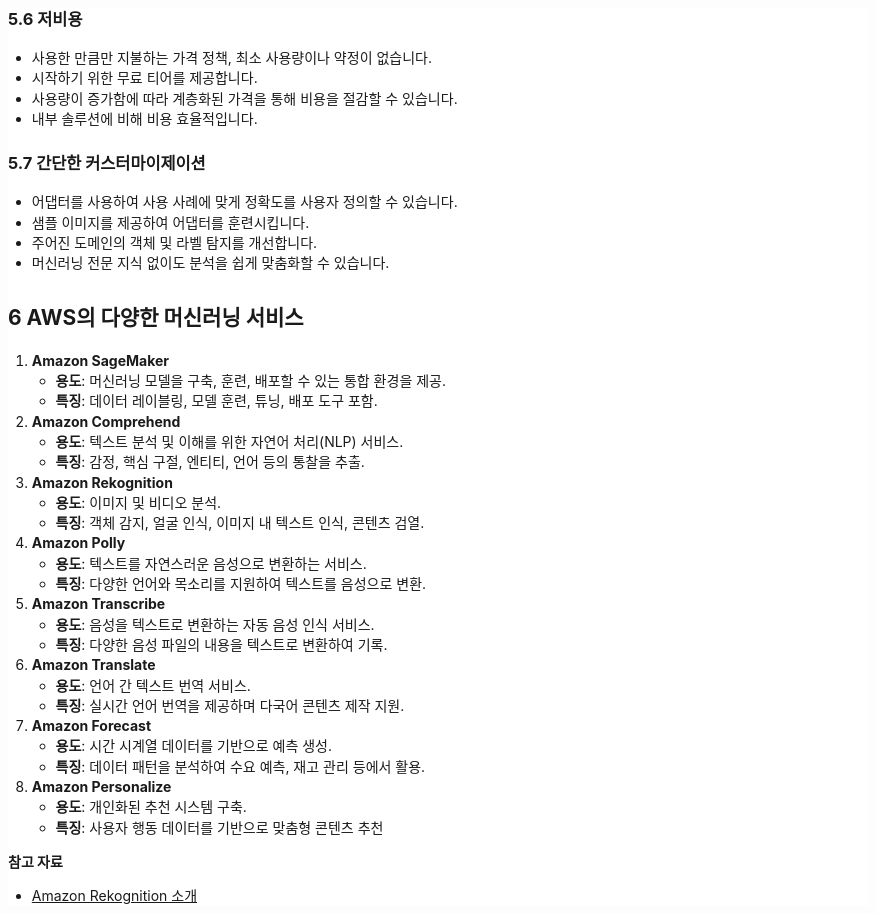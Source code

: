 

### 5.6 저비용

- 사용한 만큼만 지불하는 가격 정책, 최소 사용량이나 약정이 없습니다.
- 시작하기 위한 무료 티어를 제공합니다.
- 사용량이 증가함에 따라 계층화된 가격을 통해 비용을 절감할 수 있습니다.
- 내부 솔루션에 비해 비용 효율적입니다.



### 5.7 간단한 커스터마이제이션

- 어댑터를 사용하여 사용 사례에 맞게 정확도를 사용자 정의할 수 있습니다.
- 샘플 이미지를 제공하여 어댑터를 훈련시킵니다.
- 주어진 도메인의 객체 및 라벨 탐지를 개선합니다.
- 머신러닝 전문 지식 없이도 분석을 쉽게 맞춤화할 수 있습니다.



## 6 AWS의 다양한 머신러닝 서비스

1. **Amazon SageMaker**
    - **용도**: 머신러닝 모델을 구축, 훈련, 배포할 수 있는 통합 환경을 제공.
    - **특징**: 데이터 레이블링, 모델 훈련, 튜닝, 배포 도구 포함.
2. **Amazon Comprehend**
    - **용도**: 텍스트 분석 및 이해를 위한 자연어 처리(NLP) 서비스.
    - **특징**: 감정, 핵심 구절, 엔티티, 언어 등의 통찰을 추출.
3. **Amazon Rekognition**
    - **용도**: 이미지 및 비디오 분석.
    - **특징**: 객체 감지, 얼굴 인식, 이미지 내 텍스트 인식, 콘텐츠 검열.
4. **Amazon Polly**
    - **용도**: 텍스트를 자연스러운 음성으로 변환하는 서비스.
    - **특징**: 다양한 언어와 목소리를 지원하여 텍스트를 음성으로 변환.
5. **Amazon Transcribe**
    - **용도**: 음성을 텍스트로 변환하는 자동 음성 인식 서비스.
    - **특징**: 다양한 음성 파일의 내용을 텍스트로 변환하여 기록.
6. **Amazon Translate**
    - **용도**: 언어 간 텍스트 번역 서비스.
    - **특징**: 실시간 언어 번역을 제공하며 다국어 콘텐츠 제작 지원.
7. **Amazon Forecast**
    - **용도**: 시간 시계열 데이터를 기반으로 예측 생성.
    - **특징**: 데이터 패턴을 분석하여 수요 예측, 재고 관리 등에서 활용.
8. **Amazon Personalize**
    - **용도**: 개인화된 추천 시스템 구축.
    - **특징**: 사용자 행동 데이터를 기반으로 맞춤형 콘텐츠 추천



**참고 자료**

- [Amazon Rekognition 소개](https://aws.amazon.com/rekognition/)
